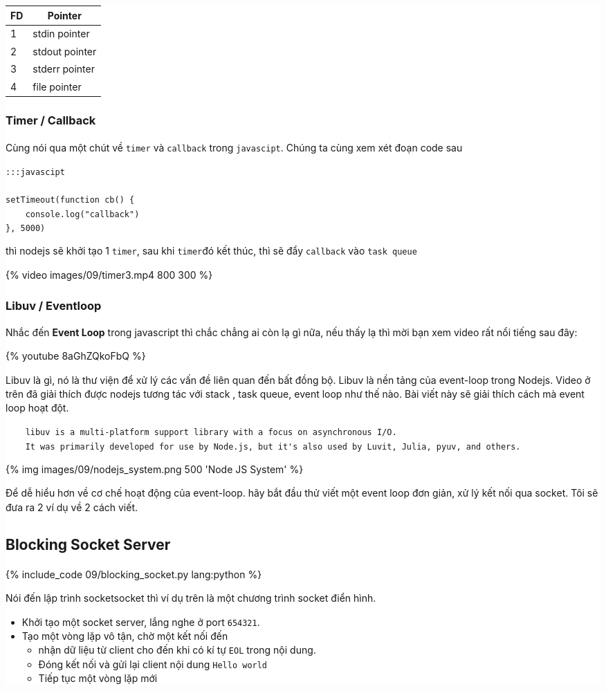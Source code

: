 |FD    	|Pointer   	            |
|---	|---	                |
|   1   |   stdin pointer   	|
|   2   |   stdout pointer	    |
|   3   |   stderr pointer	    |
|   4   |   file pointer	    |

### Timer / Callback

Cùng nói qua một chút về `timer` và `callback` trong `javascipt`. Chúng ta cùng xem xét đoạn code sau

    :::javascipt

    setTimeout(function cb() {
        console.log("callback")
    }, 5000)


thì nodejs sẽ khởi tạo 1 `timer`, sau khi `timer`đó kết thúc, thì sẽ đẩy `callback` vào `task queue`


{% video  images/09/timer3.mp4 800 300 %}

### Libuv / Eventloop

Nhắc đến **Event Loop** trong javascript thì chắc chẳng ai còn lạ gì nữa, nếu thấy lạ thì mời bạn xem video rất nổi tiếng sau đây:

{% youtube 8aGhZQkoFbQ %}



Libuv là gì, nó là thư viện để xử lý các vấn đề liên quan đến bất đồng bộ. Libuv là nền tảng của event-loop trong Nodejs. Video ở trên đã giải thích được nodejs tương tác với stack , task queue, event loop như thế nào. Bài viết này sẽ giải thích cách mà event loop hoạt đột. 

```
    libuv is a multi-platform support library with a focus on asynchronous I/O. 
    It was primarily developed for use by Node.js, but it's also used by Luvit, Julia, pyuv, and others.
```

{% img images/09/nodejs_system.png 500 'Node JS System' %}


Để dễ hiểu hơn về cơ chế hoạt động của event-loop. hãy bắt đầu thử viết một event loop đơn giản, xử lý kết nối qua socket. Tôi sẽ đưa ra 2 ví dụ về 2 cách viết.

## Blocking Socket Server

{% include_code 09/blocking_socket.py lang:python %}

Nói đến lập trình socketsocket thì ví dụ trên là một chương trình socket điển hình. 
- Khởi tạo một socket server, lắng nghe ở port `654321`. 
- Tạo một vòng lặp vô tận, chờ một kết nối đến
    - nhận dữ liệu từ client cho đến khi có kí tự `EOL` trong nội dung.
    - Đóng kết nối và gửi lại client nội dung `Hello world`
    - Tiếp tục một vòng lặp mới
